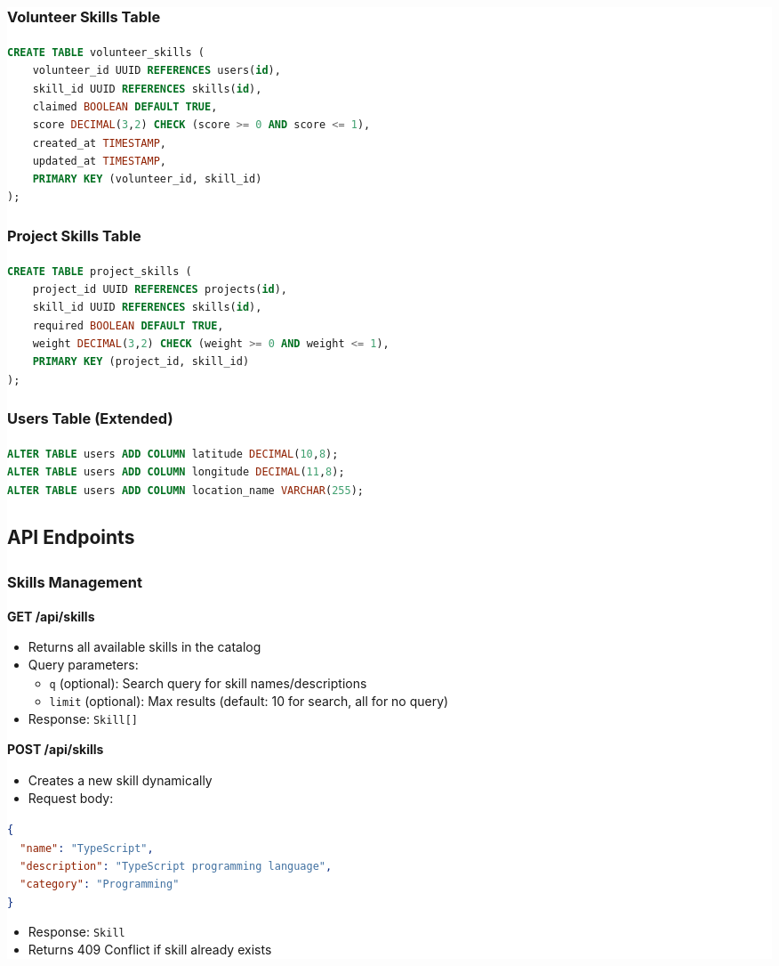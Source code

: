 ### Volunteer Skills Table
```sql
CREATE TABLE volunteer_skills (
    volunteer_id UUID REFERENCES users(id),
    skill_id UUID REFERENCES skills(id),
    claimed BOOLEAN DEFAULT TRUE,
    score DECIMAL(3,2) CHECK (score >= 0 AND score <= 1),
    created_at TIMESTAMP,
    updated_at TIMESTAMP,
    PRIMARY KEY (volunteer_id, skill_id)
);
```

### Project Skills Table
```sql
CREATE TABLE project_skills (
    project_id UUID REFERENCES projects(id),
    skill_id UUID REFERENCES skills(id),
    required BOOLEAN DEFAULT TRUE,
    weight DECIMAL(3,2) CHECK (weight >= 0 AND weight <= 1),
    PRIMARY KEY (project_id, skill_id)
);
```

### Users Table (Extended)
```sql
ALTER TABLE users ADD COLUMN latitude DECIMAL(10,8);
ALTER TABLE users ADD COLUMN longitude DECIMAL(11,8);
ALTER TABLE users ADD COLUMN location_name VARCHAR(255);
```

## API Endpoints

### Skills Management

**GET /api/skills**
- Returns all available skills in the catalog
- Query parameters:
  - `q` (optional): Search query for skill names/descriptions
  - `limit` (optional): Max results (default: 10 for search, all for no query)
- Response: `Skill[]`

**POST /api/skills**
- Creates a new skill dynamically
- Request body:
```json
{
  "name": "TypeScript",
  "description": "TypeScript programming language",
  "category": "Programming"
}
```
- Response: `Skill`
- Returns 409 Conflict if skill already exists

